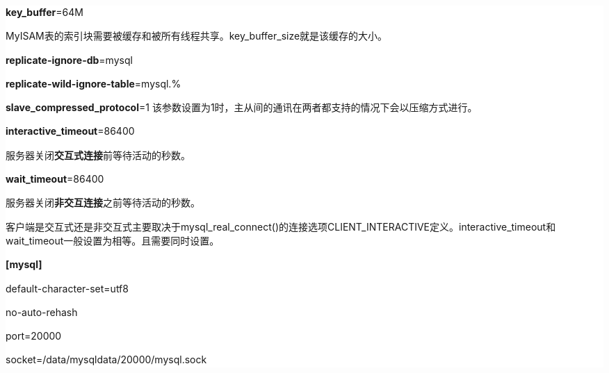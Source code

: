 **key\_buffer**=64M

MyISAM表的索引块需要被缓存和被所有线程共享。key\_buffer\_size就是该缓存的大小。

**replicate-ignore-db**=mysql

**replicate-wild-ignore-table**=mysql.%

**slave\_compressed\_protocol**=1 该参数设置为1时，主从间的通讯在两者都支持的情况下会以压缩方式进行。

**interactive\_timeout**=86400

服务器关闭**交互式连接**前等待活动的秒数。

**wait\_timeout**=86400

服务器关闭**非交互连接**之前等待活动的秒数。

客户端是交互式还是非交互式主要取决于mysql_real_connect()的连接选项CLIENT_INTERACTIVE定义。interactive\_timeout和wait\_timeout一般设置为相等。且需要同时设置。

**[mysql]**

default-character-set=utf8

no-auto-rehash

port=20000

socket=/data/mysqldata/20000/mysql.sock

